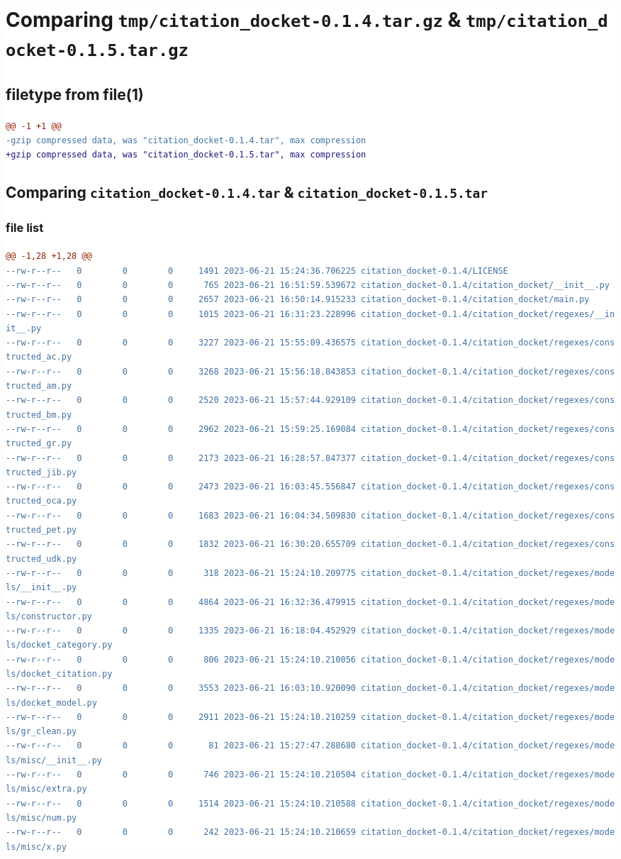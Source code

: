# Comparing `tmp/citation_docket-0.1.4.tar.gz` & `tmp/citation_docket-0.1.5.tar.gz`

## filetype from file(1)

```diff
@@ -1 +1 @@
-gzip compressed data, was "citation_docket-0.1.4.tar", max compression
+gzip compressed data, was "citation_docket-0.1.5.tar", max compression
```

## Comparing `citation_docket-0.1.4.tar` & `citation_docket-0.1.5.tar`

### file list

```diff
@@ -1,28 +1,28 @@
--rw-r--r--   0        0        0     1491 2023-06-21 15:24:36.706225 citation_docket-0.1.4/LICENSE
--rw-r--r--   0        0        0      765 2023-06-21 16:51:59.539672 citation_docket-0.1.4/citation_docket/__init__.py
--rw-r--r--   0        0        0     2657 2023-06-21 16:50:14.915233 citation_docket-0.1.4/citation_docket/main.py
--rw-r--r--   0        0        0     1015 2023-06-21 16:31:23.228996 citation_docket-0.1.4/citation_docket/regexes/__init__.py
--rw-r--r--   0        0        0     3227 2023-06-21 15:55:09.436575 citation_docket-0.1.4/citation_docket/regexes/constructed_ac.py
--rw-r--r--   0        0        0     3268 2023-06-21 15:56:18.843853 citation_docket-0.1.4/citation_docket/regexes/constructed_am.py
--rw-r--r--   0        0        0     2520 2023-06-21 15:57:44.929109 citation_docket-0.1.4/citation_docket/regexes/constructed_bm.py
--rw-r--r--   0        0        0     2962 2023-06-21 15:59:25.169084 citation_docket-0.1.4/citation_docket/regexes/constructed_gr.py
--rw-r--r--   0        0        0     2173 2023-06-21 16:28:57.847377 citation_docket-0.1.4/citation_docket/regexes/constructed_jib.py
--rw-r--r--   0        0        0     2473 2023-06-21 16:03:45.556847 citation_docket-0.1.4/citation_docket/regexes/constructed_oca.py
--rw-r--r--   0        0        0     1683 2023-06-21 16:04:34.509830 citation_docket-0.1.4/citation_docket/regexes/constructed_pet.py
--rw-r--r--   0        0        0     1832 2023-06-21 16:30:20.655709 citation_docket-0.1.4/citation_docket/regexes/constructed_udk.py
--rw-r--r--   0        0        0      318 2023-06-21 15:24:10.209775 citation_docket-0.1.4/citation_docket/regexes/models/__init__.py
--rw-r--r--   0        0        0     4864 2023-06-21 16:32:36.479915 citation_docket-0.1.4/citation_docket/regexes/models/constructor.py
--rw-r--r--   0        0        0     1335 2023-06-21 16:18:04.452929 citation_docket-0.1.4/citation_docket/regexes/models/docket_category.py
--rw-r--r--   0        0        0      806 2023-06-21 15:24:10.210056 citation_docket-0.1.4/citation_docket/regexes/models/docket_citation.py
--rw-r--r--   0        0        0     3553 2023-06-21 16:03:10.920090 citation_docket-0.1.4/citation_docket/regexes/models/docket_model.py
--rw-r--r--   0        0        0     2911 2023-06-21 15:24:10.210259 citation_docket-0.1.4/citation_docket/regexes/models/gr_clean.py
--rw-r--r--   0        0        0       81 2023-06-21 15:27:47.288680 citation_docket-0.1.4/citation_docket/regexes/models/misc/__init__.py
--rw-r--r--   0        0        0      746 2023-06-21 15:24:10.210504 citation_docket-0.1.4/citation_docket/regexes/models/misc/extra.py
--rw-r--r--   0        0        0     1514 2023-06-21 15:24:10.210588 citation_docket-0.1.4/citation_docket/regexes/models/misc/num.py
--rw-r--r--   0        0        0      242 2023-06-21 15:24:10.210659 citation_docket-0.1.4/citation_docket/regexes/models/misc/x.py
```